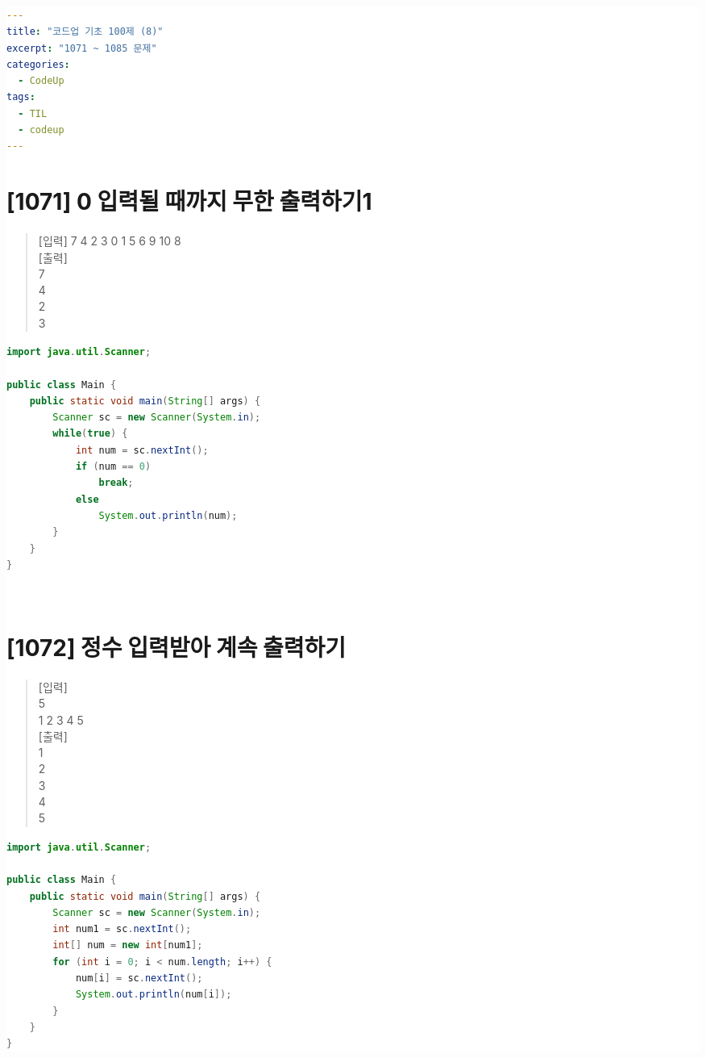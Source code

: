 ```yaml
---
title: "코드업 기초 100제 (8)"
excerpt: "1071 ~ 1085 문제"
categories: 
  - CodeUp
tags: 
  - TIL
  - codeup
---
```

# [1071] 0 입력될 때까지 무한 출력하기1
> [입력] 7 4 2 3 0 1 5 6 9 10 8 <br/>
  [출력] <br/>
  7<br/>
  4<br/>
  2<br/>
  3<br/>

``` java
import java.util.Scanner;

public class Main {
	public static void main(String[] args) {
		Scanner sc = new Scanner(System.in);
		while(true) {
			int num = sc.nextInt();
			if (num == 0)
				break;
			else
				System.out.println(num);
		}
	}
}
```
<br/>

# [1072] 정수 입력받아 계속 출력하기
> [입력]<br/>
5<br/>
1 2 3 4 5<br/>
  [출력] <br/>
  1<br/>
  2<br/>
  3<br/>
  4<br/>
  5<br/>

```java
import java.util.Scanner;

public class Main {
	public static void main(String[] args) {
		Scanner sc = new Scanner(System.in);
		int num1 = sc.nextInt();
		int[] num = new int[num1];
		for (int i = 0; i < num.length; i++) {
			num[i] = sc.nextInt();
			System.out.println(num[i]);
		}
	}
}
```